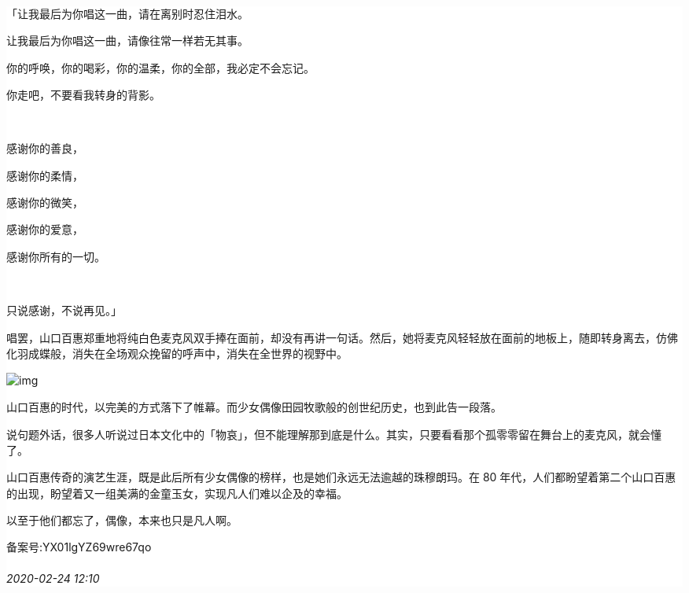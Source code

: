 
「让我最后为你唱这一曲，请在离别时忍住泪水。


让我最后为你唱这一曲，请像往常一样若无其事。


你的呼唤，你的喝彩，你的温柔，你的全部，我必定不会忘记。


你走吧，不要看我转身的背影。


 


感谢你的善良，


感谢你的柔情，


感谢你的微笑，


感谢你的爱意，


感谢你所有的一切。


 


只说感谢，不说再见。」


唱罢，山口百惠郑重地将纯白色麦克风双手捧在面前，却没有再讲一句话。然后，她将麦克风轻轻放在面前的地板上，随即转身离去，仿佛化羽成蝶般，消失在全场观众挽留的呼声中，消失在全世界的视野中。


![img](https://pic3.zhimg.com/v2-2ae604b1de4851a4bc296137863a31b8.webp)

山口百惠的时代，以完美的方式落下了帷幕。而少女偶像田园牧歌般的创世纪历史，也到此告一段落。


说句题外话，很多人听说过日本文化中的「物哀」，但不能理解那到底是什么。其实，只要看看那个孤零零留在舞台上的麦克风，就会懂了。


山口百惠传奇的演艺生涯，既是此后所有少女偶像的榜样，也是她们永远无法逾越的珠穆朗玛。在 80 年代，人们都盼望着第二个山口百惠的出现，盼望着又一组美满的金童玉女，实现凡人们难以企及的幸福。


以至于他们都忘了，偶像，本来也只是凡人啊。


备案号:YX01lgYZ69wre67qo


###### 2020-02-24 12:10
